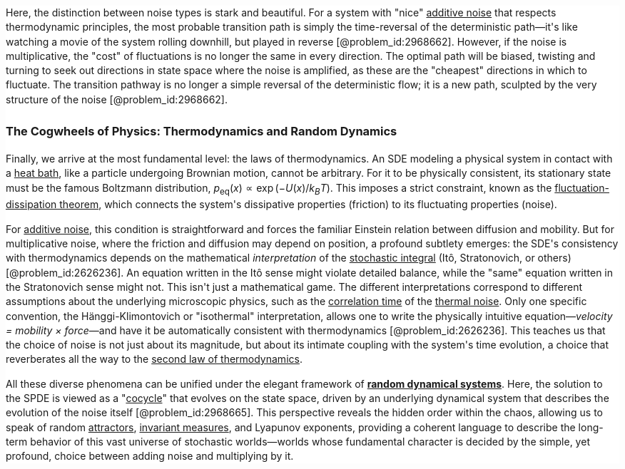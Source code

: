 Here, the distinction between noise types is stark and beautiful. For a system with "nice" [additive noise](@article_id:193953) that respects thermodynamic principles, the most probable transition path is simply the time-reversal of the deterministic path—it's like watching a movie of the system rolling downhill, but played in reverse [@problem_id:2968662]. However, if the noise is multiplicative, the "cost" of fluctuations is no longer the same in every direction. The optimal path will be biased, twisting and turning to seek out directions in state space where the noise is amplified, as these are the "cheapest" directions in which to fluctuate. The transition pathway is no longer a simple reversal of the deterministic flow; it is a new path, sculpted by the very structure of the noise [@problem_id:2968662].

### The Cogwheels of Physics: Thermodynamics and Random Dynamics

Finally, we arrive at the most fundamental level: the laws of thermodynamics. An SDE modeling a physical system in contact with a [heat bath](@article_id:136546), like a particle undergoing Brownian motion, cannot be arbitrary. For it to be physically consistent, its stationary state must be the famous Boltzmann distribution, $p_{\text{eq}}(x) \propto \exp(-U(x)/k_B T)$. This imposes a strict constraint, known as the [fluctuation-dissipation theorem](@article_id:136520), which connects the system's dissipative properties (friction) to its fluctuating properties (noise).

For [additive noise](@article_id:193953), this condition is straightforward and forces the familiar Einstein relation between diffusion and mobility. But for multiplicative noise, where the friction and diffusion may depend on position, a profound subtlety emerges: the SDE's consistency with thermodynamics depends on the mathematical *interpretation* of the [stochastic integral](@article_id:194593) (Itô, Stratonovich, or others) [@problem_id:2626236]. An equation written in the Itô sense might violate detailed balance, while the "same" equation written in the Stratonovich sense might not. This isn't just a mathematical game. The different interpretations correspond to different assumptions about the underlying microscopic physics, such as the [correlation time](@article_id:176204) of the [thermal noise](@article_id:138699). Only one specific convention, the Hänggi-Klimontovich or "isothermal" interpretation, allows one to write the physically intuitive equation—*velocity = mobility × force*—and have it be automatically consistent with thermodynamics [@problem_id:2626236]. This teaches us that the choice of noise is not just about its magnitude, but about its intimate coupling with the system's time evolution, a choice that reverberates all the way to the [second law of thermodynamics](@article_id:142238).

All these diverse phenomena can be unified under the elegant framework of **[random dynamical systems](@article_id:202800)**. Here, the solution to the SPDE is viewed as a "[cocycle](@article_id:200255)" that evolves on the state space, driven by an underlying dynamical system that describes the evolution of the noise itself [@problem_id:2968665]. This perspective reveals the hidden order within the chaos, allowing us to speak of random [attractors](@article_id:274583), [invariant measures](@article_id:201550), and Lyapunov exponents, providing a coherent language to describe the long-term behavior of this vast universe of stochastic worlds—worlds whose fundamental character is decided by the simple, yet profound, choice between adding noise and multiplying by it.